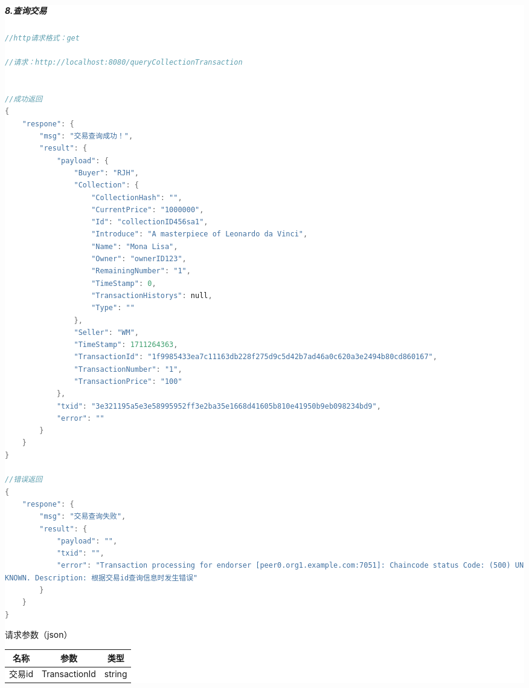 ##### 8.查询交易

```go
//http请求格式：get

//请求：http://localhost:8080/queryCollectionTransaction


//成功返回
{
	"respone": {
		"msg": "交易查询成功！",
		"result": {
			"payload": {
				"Buyer": "RJH",
				"Collection": {
					"CollectionHash": "",
					"CurrentPrice": "1000000",
					"Id": "collectionID456sa1",
					"Introduce": "A masterpiece of Leonardo da Vinci",
					"Name": "Mona Lisa",
					"Owner": "ownerID123",
					"RemainingNumber": "1",
					"TimeStamp": 0,
					"TransactionHistorys": null,
					"Type": ""
				},
				"Seller": "WM",
				"TimeStamp": 1711264363,
				"TransactionId": "1f9985433ea7c11163db228f275d9c5d42b7ad46a0c620a3e2494b80cd860167",
				"TransactionNumber": "1",
				"TransactionPrice": "100"
			},
			"txid": "3e321195a5e3e58995952ff3e2ba35e1668d41605b810e41950b9eb098234bd9",
			"error": ""
		}
	}
}

//错误返回
{
	"respone": {
		"msg": "交易查询失败",
		"result": {
			"payload": "",
			"txid": "",
			"error": "Transaction processing for endorser [peer0.org1.example.com:7051]: Chaincode status Code: (500) UNKNOWN. Description: 根据交易id查询信息时发生错误"
		}
	}
}
```

请求参数（json）

| 名称   | 参数          | 类型   |
| ------ | ------------- | ------ |
| 交易id | TransactionId | string |
